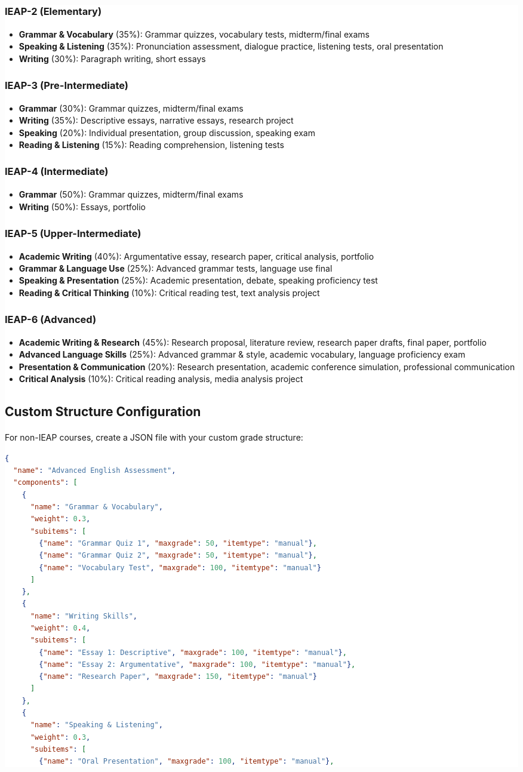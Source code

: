 ### IEAP-2 (Elementary)
- **Grammar & Vocabulary** (35%): Grammar quizzes, vocabulary tests, midterm/final exams
- **Speaking & Listening** (35%): Pronunciation assessment, dialogue practice, listening tests, oral presentation
- **Writing** (30%): Paragraph writing, short essays

### IEAP-3 (Pre-Intermediate)
- **Grammar** (30%): Grammar quizzes, midterm/final exams
- **Writing** (35%): Descriptive essays, narrative essays, research project
- **Speaking** (20%): Individual presentation, group discussion, speaking exam
- **Reading & Listening** (15%): Reading comprehension, listening tests

### IEAP-4 (Intermediate)
- **Grammar** (50%): Grammar quizzes, midterm/final exams
- **Writing** (50%): Essays, portfolio

### IEAP-5 (Upper-Intermediate)
- **Academic Writing** (40%): Argumentative essay, research paper, critical analysis, portfolio
- **Grammar & Language Use** (25%): Advanced grammar tests, language use final
- **Speaking & Presentation** (25%): Academic presentation, debate, speaking proficiency test
- **Reading & Critical Thinking** (10%): Critical reading test, text analysis project

### IEAP-6 (Advanced)
- **Academic Writing & Research** (45%): Research proposal, literature review, research paper drafts, final paper, portfolio
- **Advanced Language Skills** (25%): Advanced grammar & style, academic vocabulary, language proficiency exam
- **Presentation & Communication** (20%): Research presentation, academic conference simulation, professional communication
- **Critical Analysis** (10%): Critical reading analysis, media analysis project

## Custom Structure Configuration

For non-IEAP courses, create a JSON file with your custom grade structure:

```json
{
  "name": "Advanced English Assessment",
  "components": [
    {
      "name": "Grammar & Vocabulary",
      "weight": 0.3,
      "subitems": [
        {"name": "Grammar Quiz 1", "maxgrade": 50, "itemtype": "manual"},
        {"name": "Grammar Quiz 2", "maxgrade": 50, "itemtype": "manual"},
        {"name": "Vocabulary Test", "maxgrade": 100, "itemtype": "manual"}
      ]
    },
    {
      "name": "Writing Skills",
      "weight": 0.4,
      "subitems": [
        {"name": "Essay 1: Descriptive", "maxgrade": 100, "itemtype": "manual"},
        {"name": "Essay 2: Argumentative", "maxgrade": 100, "itemtype": "manual"},
        {"name": "Research Paper", "maxgrade": 150, "itemtype": "manual"}
      ]
    },
    {
      "name": "Speaking & Listening",
      "weight": 0.3,
      "subitems": [
        {"name": "Oral Presentation", "maxgrade": 100, "itemtype": "manual"},
```